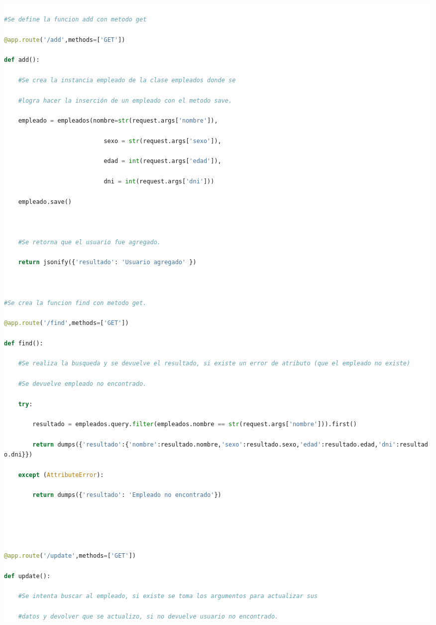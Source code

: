 ```python

#Se define la funcion add con metodo get

@app.route('/add',methods=['GET'])

def add():

    #Se crea la instancia empleado de la clase empleados donde se

    #logra hacer la inserción de un empleado con el metodo save.

    empleado = empleados(nombre=str(request.args['nombre']),

                            sexo = str(request.args['sexo']),

                            edad = int(request.args['edad']),

                            dni = int(request.args['dni']))

    empleado.save()



    #Se retorna que el usuario fue agregado.

    return jsonify({'resultado': 'Usuario agregado' })



#Se crea la funcion find con metodo get.

@app.route('/find',methods=['GET'])

def find():

    #Se realiza la busqueda y se devuelve el resultado, si existe un error de atributo (que el empleado no existe)

    #Se devuelve empleado no encontrado.

    try:

        resultado = empleados.query.filter(empleados.nombre == str(request.args['nombre'])).first()

        return dumps({'resultado':{'nombre':resultado.nombre,'sexo':resultado.sexo,'edad':resultado.edad,'dni':resultado.dni}})

    except (AttributeError):

        return dumps({'resultado': 'Empleado no encontrado'})





@app.route('/update',methods=['GET'])

def update():

    #Se intenta buscar al empleado, si existe se toma los argumentos para actualizar sus

    #datos y devolver que se actualizo, si no devuelve usuario no encontrado.

```
